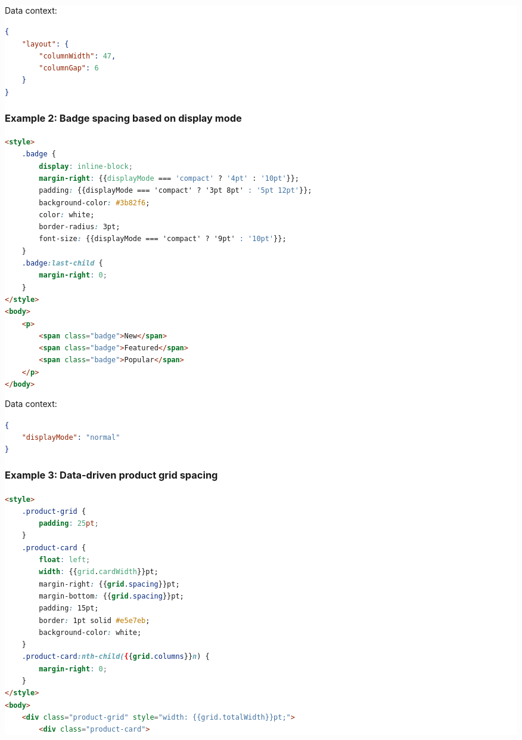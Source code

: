 Data context:
```json
{
    "layout": {
        "columnWidth": 47,
        "columnGap": 6
    }
}
```

### Example 2: Badge spacing based on display mode

```html
<style>
    .badge {
        display: inline-block;
        margin-right: {{displayMode === 'compact' ? '4pt' : '10pt'}};
        padding: {{displayMode === 'compact' ? '3pt 8pt' : '5pt 12pt'}};
        background-color: #3b82f6;
        color: white;
        border-radius: 3pt;
        font-size: {{displayMode === 'compact' ? '9pt' : '10pt'}};
    }
    .badge:last-child {
        margin-right: 0;
    }
</style>
<body>
    <p>
        <span class="badge">New</span>
        <span class="badge">Featured</span>
        <span class="badge">Popular</span>
    </p>
</body>
```

Data context:
```json
{
    "displayMode": "normal"
}
```

### Example 3: Data-driven product grid spacing

```html
<style>
    .product-grid {
        padding: 25pt;
    }
    .product-card {
        float: left;
        width: {{grid.cardWidth}}pt;
        margin-right: {{grid.spacing}}pt;
        margin-bottom: {{grid.spacing}}pt;
        padding: 15pt;
        border: 1pt solid #e5e7eb;
        background-color: white;
    }
    .product-card:nth-child({{grid.columns}}n) {
        margin-right: 0;
    }
</style>
<body>
    <div class="product-grid" style="width: {{grid.totalWidth}}pt;">
        <div class="product-card">
```